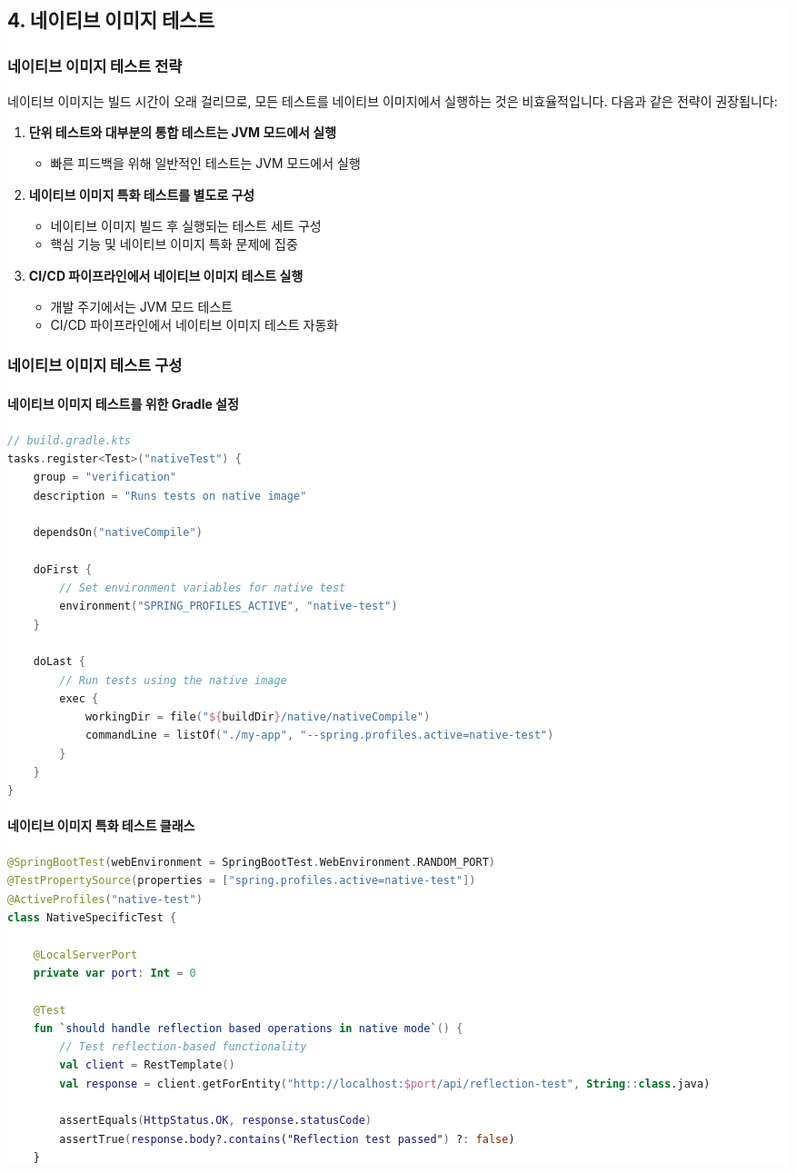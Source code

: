 ## 4. 네이티브 이미지 테스트

### 네이티브 이미지 테스트 전략

네이티브 이미지는 빌드 시간이 오래 걸리므로, 모든 테스트를 네이티브 이미지에서 실행하는 것은 비효율적입니다. 다음과 같은 전략이 권장됩니다:

1. **단위 테스트와 대부분의 통합 테스트는 JVM 모드에서 실행**
   - 빠른 피드백을 위해 일반적인 테스트는 JVM 모드에서 실행

2. **네이티브 이미지 특화 테스트를 별도로 구성**
   - 네이티브 이미지 빌드 후 실행되는 테스트 세트 구성
   - 핵심 기능 및 네이티브 이미지 특화 문제에 집중

3. **CI/CD 파이프라인에서 네이티브 이미지 테스트 실행**
   - 개발 주기에서는 JVM 모드 테스트
   - CI/CD 파이프라인에서 네이티브 이미지 테스트 자동화

### 네이티브 이미지 테스트 구성

#### 네이티브 이미지 테스트를 위한 Gradle 설정

```kotlin
// build.gradle.kts
tasks.register<Test>("nativeTest") {
    group = "verification"
    description = "Runs tests on native image"
    
    dependsOn("nativeCompile")
    
    doFirst {
        // Set environment variables for native test
        environment("SPRING_PROFILES_ACTIVE", "native-test")
    }
    
    doLast {
        // Run tests using the native image
        exec {
            workingDir = file("${buildDir}/native/nativeCompile")
            commandLine = listOf("./my-app", "--spring.profiles.active=native-test")
        }
    }
}
```

#### 네이티브 이미지 특화 테스트 클래스

```kotlin
@SpringBootTest(webEnvironment = SpringBootTest.WebEnvironment.RANDOM_PORT)
@TestPropertySource(properties = ["spring.profiles.active=native-test"])
@ActiveProfiles("native-test")
class NativeSpecificTest {
    
    @LocalServerPort
    private var port: Int = 0
    
    @Test
    fun `should handle reflection based operations in native mode`() {
        // Test reflection-based functionality
        val client = RestTemplate()
        val response = client.getForEntity("http://localhost:$port/api/reflection-test", String::class.java)
        
        assertEquals(HttpStatus.OK, response.statusCode)
        assertTrue(response.body?.contains("Reflection test passed") ?: false)
    }
```